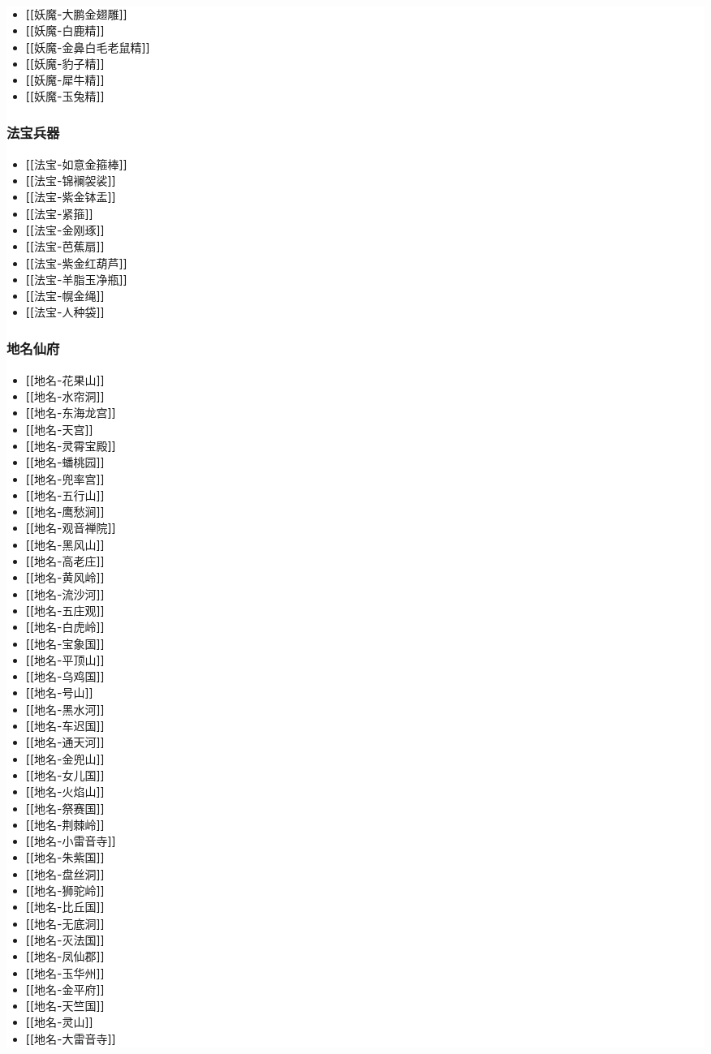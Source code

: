 - [[妖魔-大鹏金翅雕]]
- [[妖魔-白鹿精]]
- [[妖魔-金鼻白毛老鼠精]]
- [[妖魔-豹子精]]
- [[妖魔-犀牛精]]
- [[妖魔-玉兔精]]

### 法宝兵器
- [[法宝-如意金箍棒]]
- [[法宝-锦襕袈裟]]
- [[法宝-紫金钵盂]]
- [[法宝-紧箍]]
- [[法宝-金刚琢]]
- [[法宝-芭蕉扇]]
- [[法宝-紫金红葫芦]]
- [[法宝-羊脂玉净瓶]]
- [[法宝-幌金绳]]
- [[法宝-人种袋]]

### 地名仙府
- [[地名-花果山]]
- [[地名-水帘洞]]
- [[地名-东海龙宫]]
- [[地名-天宫]]
- [[地名-灵霄宝殿]]
- [[地名-蟠桃园]]
- [[地名-兜率宫]]
- [[地名-五行山]]
- [[地名-鹰愁涧]]
- [[地名-观音禅院]]
- [[地名-黑风山]]
- [[地名-高老庄]]
- [[地名-黄风岭]]
- [[地名-流沙河]]
- [[地名-五庄观]]
- [[地名-白虎岭]]
- [[地名-宝象国]]
- [[地名-平顶山]]
- [[地名-乌鸡国]]
- [[地名-号山]]
- [[地名-黑水河]]
- [[地名-车迟国]]
- [[地名-通天河]]
- [[地名-金兜山]]
- [[地名-女儿国]]
- [[地名-火焰山]]
- [[地名-祭赛国]]
- [[地名-荆棘岭]]
- [[地名-小雷音寺]]
- [[地名-朱紫国]]
- [[地名-盘丝洞]]
- [[地名-狮驼岭]]
- [[地名-比丘国]]
- [[地名-无底洞]]
- [[地名-灭法国]]
- [[地名-凤仙郡]]
- [[地名-玉华州]]
- [[地名-金平府]]
- [[地名-天竺国]]
- [[地名-灵山]]
- [[地名-大雷音寺]]

